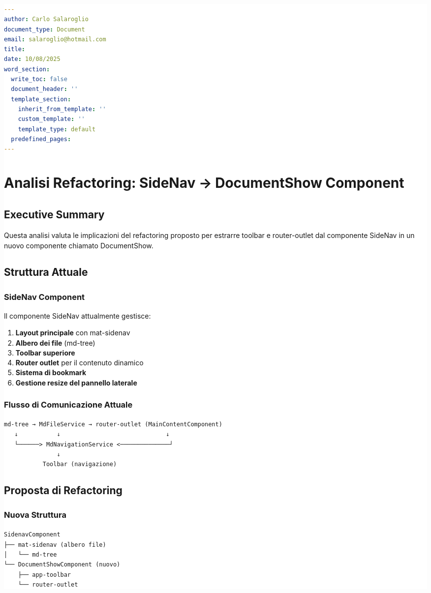 ```yaml
---
author: Carlo Salaroglio
document_type: Document
email: salaroglio@hotmail.com
title: 
date: 10/08/2025
word_section:
  write_toc: false
  document_header: ''
  template_section:
    inherit_from_template: ''
    custom_template: ''
    template_type: default
  predefined_pages: 
---
```

# Analisi Refactoring: SideNav → DocumentShow Component

## Executive Summary

Questa analisi valuta le implicazioni del refactoring proposto per estrarre toolbar e router-outlet dal componente SideNav in un nuovo componente chiamato DocumentShow.

## Struttura Attuale

### SideNav Component
Il componente SideNav attualmente gestisce:
1. **Layout principale** con mat-sidenav
2. **Albero dei file** (md-tree)
3. **Toolbar superiore** 
4. **Router outlet** per il contenuto dinamico
5. **Sistema di bookmark**
6. **Gestione resize del pannello laterale**

### Flusso di Comunicazione Attuale

```
md-tree → MdFileService → router-outlet (MainContentComponent)
   ↓           ↓                              ↓
   └──────> MdNavigationService <──────────────┘
               ↓
           Toolbar (navigazione)
```

## Proposta di Refactoring

### Nuova Struttura
```
SidenavComponent
├── mat-sidenav (albero file)
│   └── md-tree
└── DocumentShowComponent (nuovo)
    ├── app-toolbar
    └── router-outlet
```
